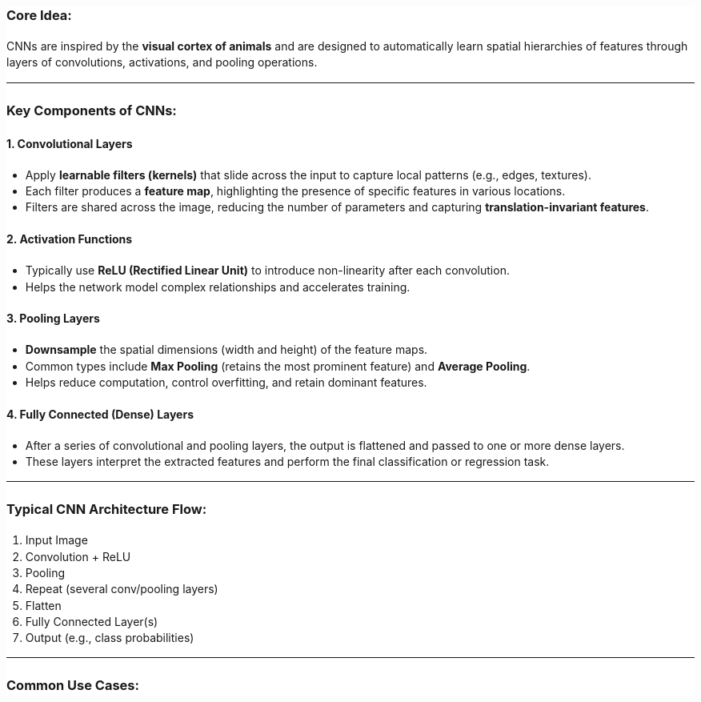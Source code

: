 
### **Core Idea:**

CNNs are inspired by the **visual cortex of animals** and are designed to automatically learn spatial hierarchies of features through layers of convolutions, activations, and pooling operations.

---

### **Key Components of CNNs:**

#### **1. Convolutional Layers**

* Apply **learnable filters (kernels)** that slide across the input to capture local patterns (e.g., edges, textures).
* Each filter produces a **feature map**, highlighting the presence of specific features in various locations.
* Filters are shared across the image, reducing the number of parameters and capturing **translation-invariant features**.

#### **2. Activation Functions**

* Typically use **ReLU (Rectified Linear Unit)** to introduce non-linearity after each convolution.
* Helps the network model complex relationships and accelerates training.

#### **3. Pooling Layers**

* **Downsample** the spatial dimensions (width and height) of the feature maps.
* Common types include **Max Pooling** (retains the most prominent feature) and **Average Pooling**.
* Helps reduce computation, control overfitting, and retain dominant features.

#### **4. Fully Connected (Dense) Layers**

* After a series of convolutional and pooling layers, the output is flattened and passed to one or more dense layers.
* These layers interpret the extracted features and perform the final classification or regression task.

---

### **Typical CNN Architecture Flow:**

1. Input Image
2. Convolution + ReLU
3. Pooling
4. Repeat (several conv/pooling layers)
5. Flatten
6. Fully Connected Layer(s)
7. Output (e.g., class probabilities)

---

### **Common Use Cases:**
